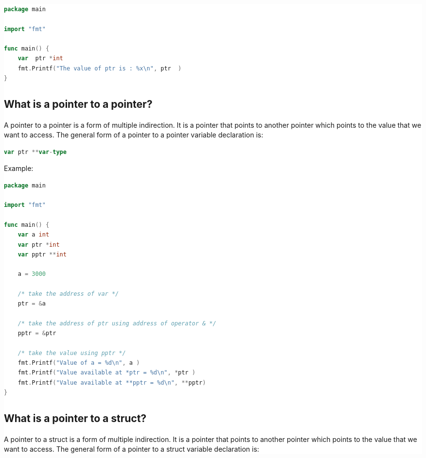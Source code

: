 ```go
package main

import "fmt"

func main() {
    var  ptr *int
    fmt.Printf("The value of ptr is : %x\n", ptr  )
}
```

## What is a pointer to a pointer?

A pointer to a pointer is a form of multiple indirection. It is a pointer that points to another pointer which points to the value that we want to access. The general form of a pointer to a pointer variable declaration is:

```go
var ptr **var-type
```

Example:
```go
package main

import "fmt"

func main() {
    var a int
    var ptr *int
    var pptr **int

    a = 3000

    /* take the address of var */
    ptr = &a

    /* take the address of ptr using address of operator & */
    pptr = &ptr

    /* take the value using pptr */
    fmt.Printf("Value of a = %d\n", a )
    fmt.Printf("Value available at *ptr = %d\n", *ptr )
    fmt.Printf("Value available at **pptr = %d\n", **pptr)
}
```

## What is a pointer to a struct?

A pointer to a struct is a form of multiple indirection. It is a pointer that points to another pointer which points to the value that we want to access. The general form of a pointer to a struct variable declaration is:
